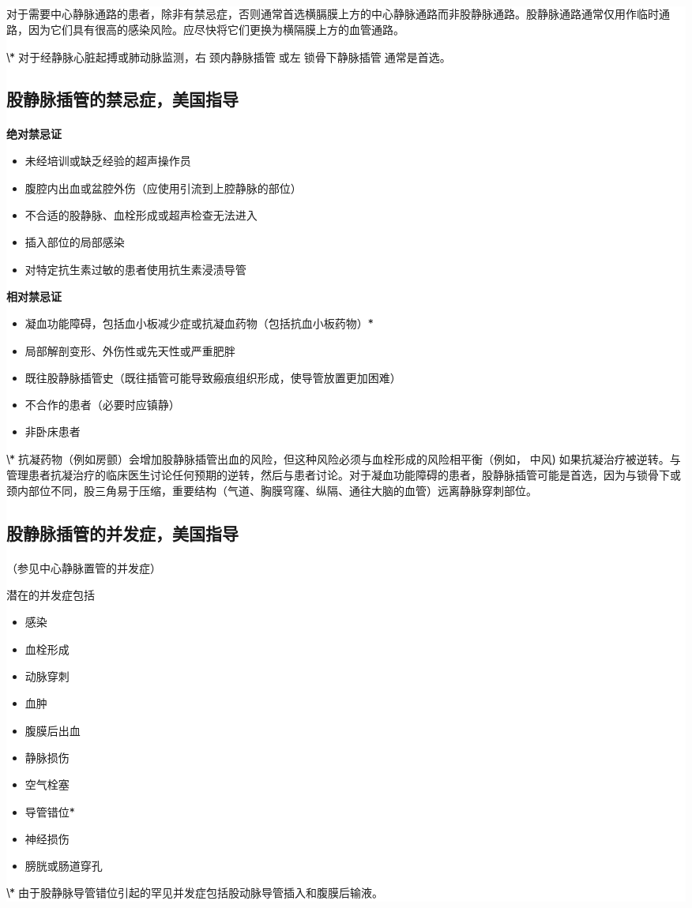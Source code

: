 对于需要中心静脉通路的患者，除非有禁忌症，否则通常首选横膈膜上方的中心静脉通路而非股静脉通路。股静脉通路通常仅用作临时通路，因为它们具有很高的感染风险。应尽快将它们更换为横隔膜上方的血管通路。

\\* 对于经静脉心脏起搏或肺动脉监测，右 颈内静脉插管 或左 锁骨下静脉插管 通常是首选。

## 股静脉插管的禁忌症，美国指导

**绝对禁忌证**

- 未经培训或缺乏经验的超声操作员

- 腹腔内出血或盆腔外伤（应使用引流到上腔静脉的部位）

- 不合适的股静脉、血栓形成或超声检查无法进入

- 插入部位的局部感染

- 对特定抗生素过敏的患者使用抗生素浸渍导管


**相对禁忌证**

- 凝血功能障碍，包括血小板减少症或抗凝血药物（包括抗血小板药物）\*

- 局部解剖变形、外伤性或先天性或严重肥胖

- 既往股静脉插管史（既往插管可能导致瘢痕组织形成，使导管放置更加困难）

- 不合作的患者（必要时应镇静）

- 非卧床患者


\\* 抗凝药物（例如房颤）会增加股静脉插管出血的风险，但这种风险必须与血栓形成的风险相平衡（例如， 中风) 如果抗凝治疗被逆转。与管理患者抗凝治疗的临床医生讨论任何预期的逆转，然后与患者讨论。对于凝血功能障碍的患者，股静脉插管可能是首选，因为与锁骨下或颈内部位不同，股三角易于压缩，重要结构（气道、胸膜穹窿、纵隔、通往大脑的血管）远离静脉穿刺部位。

## 股静脉插管的并发症，美国指导

（参见中心静脉置管的并发症）

潜在的并发症包括

- 感染

- 血栓形成

- 动脉穿刺

- 血肿

- 腹膜后出血

- 静脉损伤

- 空气栓塞

- 导管错位\*

- 神经损伤

- 膀胱或肠道穿孔


\\* 由于股静脉导管错位引起的罕见并发症包括股动脉导管插入和腹膜后输液。
